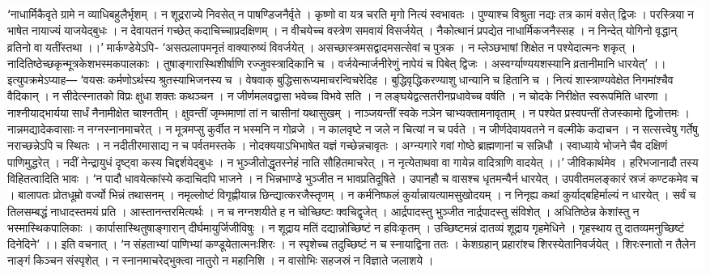‘नाधार्मिकैवृते ग्रामे न व्याधिबहुलैर्भृशम् । 
न शूद्रराज्ये निवसेत् न पाषण्डिजनैर्वृते । 
कृष्णो वा यत्र चरति मृगो नित्यं स्वभावतः । 
पुण्याश्च विश्रुता नद्यः तत्र कामं वसेत् द्विजः ।
परस्त्रिया न भाषेत नायाज्यं याजयेद्बुधः । 
न देवायतनं गच्छेत् कदाचिच्चाप्रदक्षिणम् । 
न वीचयेच्च वस्त्रेण समवायं विसर्जयेत् । 
नैकोत्थानं प्रपद्येत नाधार्मिकजनैस्सह । 
न निन्देत् योगिनो वृद्धान् व्रतिनो वा यतींस्तथा ।।’
 मार्कण्डेयेऽपि- 
‘असत्प्रलापमनृतं वाक्यारुष्यं विवर्जयेत् । 
असच्छास्त्रमसद्वादमसत्सेवां च पुत्रक । 
न म्लेञ्छभाषां शिक्षेत न पश्येदात्मनः शकृत् । 
नादितिष्ठेच्छकृन्मूत्रकेशभस्मकपालकाः । 
तुषाङ्गारास्थिशीर्षाणि रज्जुवस्त्रादिकानि च । 
वर्जयेन्मार्जनीरेणुं नापेयं च पिबेत् द्विजः । 
अस्वर्ग्याण्ययशस्यानि व्रतानीमानि धारयेत्’ ।।
इत्युपक्रमेऽप्याह—
‘वयसः कर्मणोऽर्थस्य श्रुतस्याभिजनस्य च । 
वेषवाक् बुद्धिसारूप्यमाचरन्विचरेदिह । 
बुद्धिवृद्धिकरण्याशु धान्यानि च हितानि च । 
नित्यं शास्त्राण्यवेक्षेत निगमांश्चैव वैदिकान् । 
न सीदेत्स्नातको विप्रः क्षुधा शक्तः कथञ्चन । 
न जीर्णमलवद्वासा भवेच्च विभवे सति । 
न लङ्घयेद्वत्सतरीनप्रधावेच्च वर्षति । 
न चोदके निरीक्षेत स्वरूपमिति धारणा । 
नाश्नीयाद्भार्यया सार्धं नैनामीक्षेत चाश्नतीम् । 
क्षुवन्तीं जृम्भमाणां तां न चासीनां यथासुखम् । 
नाञ्जयन्तीं स्वके नञेन चाभ्यक्तामनावृताम् । 
न पश्येत प्रस्वपन्तीं तेजस्कामो द्विजोत्तमः । 
नान्नमद्यादेकवासाः न नग्नस्नानमाचरेत् । 
न मूत्रमप्सु कुर्वीत न भस्मनि न गोव्रजे । 
न कालवृष्टे न जले न चित्यां न च पर्वते । 
न जीर्णदेवायवतने न वल्मीके कदाचन । 
न सत्सत्त्वेषु गर्तेषु नराच्छन्नेऽपि च स्थितः । 
न नदीतीरमासाद्य न च पर्वतमस्तके । 
नोदक्ययाऽभिभाषेत यज्ञं गच्छेन्नचावृतः । 
अग्न्यगारे गवां गोष्ठे ब्राह्मणानां च सन्निधौ । 
स्वाध्याये भोजने चैव दक्षिणं पाणिमुद्धरेत् । 
नदीं नेन्द्रायुधं दृष्ट्वा कस्य चिद्दर्शयेद्बुधः । 
न भुञ्जीतोद्धृतस्नेहं नाति सौहितमाचरेत् । 
न नृत्येताथवा वा गायेन्न वादित्राणि वादयेत् ।।’ 
जीविकार्थमेव । हरिभजानादौ तस्य विहितत्वादिति भावः । 
‘न पादौ धावयेत्कांस्ये कदाचिदपि भाजने । 
न भिन्नभाण्डे भुञ्जीत न भावप्रतिदूषिते । 
उपानहौ च वासश्च धृतमन्यैर्न धारयेत् । 
उपवीतमलङ्कारं स्रजं कण्टकमेव च । 
बालापतः प्रोतधूम्रो वर्ज्यो भिन्नं तथासनम् । 
नमृल्लोष्टं विगृह्णीयान्न छिन्द्यात्करजैस्तृणम् । 
न कर्मनिष्फलं कुर्यान्नायत्यामसुखोदयम् । 
न निनृह्य कथां कुर्याद्बहिर्माल्यं न धारयेत् । 
सर्वं च तिलसम्बद्धं नाधादस्तमयं प्रति । 
आस्तानन्तरमित्यर्थः । न च नग्नशयीते ह न चोच्छिष्टः क्वचिद्वृजेत् । आर्द्रपादस्तु भुञ्जीत नार्द्रपादस्तु संविशेत् । अधितिष्ठेन्न केशांस्तु न भस्मास्थिकपालिकाः । कार्पासास्थितुषाङ्गारान् दीर्घमायुर्जिजीविषुः । 
न शूद्राय मतिं दद्यान्नोच्छिष्टं न हविःकृतम् । 
उच्छिष्टमन्नं दातव्यं शूद्राय गृहमेधिने । 
गृहस्थाय तु दातव्यमनुच्छिष्टं दिनेदिने’ ।। इति वचनात् । 
‘न संहताभ्यां पाणिभ्यां कण्डूयेतात्मनःशिरः । 
न स्पृशेच्च तदुच्छिष्टं न च स्नायाद्विना ततः । 
केशग्रहान् प्रहारांश्च शिरस्येतानिवर्जयेत् ।
शिरःस्नातो न तैलेन नाङ्गं किञ्चन संस्पृशेत् । 
न स्नानमाचरेद्भुक्त्वा नातुरो न महानिशि । 
न वासोभिः सहजस्रं न विज्ञाते जलाशये । 